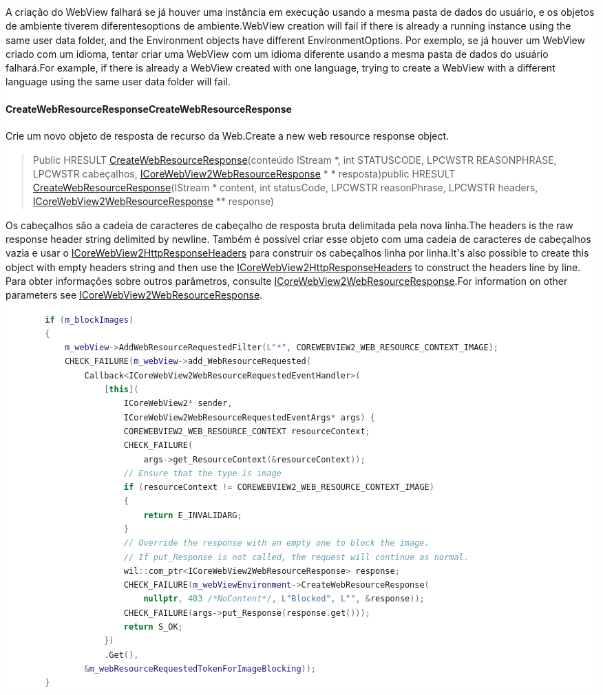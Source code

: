 <span data-ttu-id="b0877-145">A criação do WebView falhará se já houver uma instância em execução usando a mesma pasta de dados do usuário, e os objetos de ambiente tiverem diferentesoptions de ambiente.</span><span class="sxs-lookup"><span data-stu-id="b0877-145">WebView creation will fail if there is already a running instance using the same user data folder, and the Environment objects have different EnvironmentOptions.</span></span> <span data-ttu-id="b0877-146">Por exemplo, se já houver um WebView criado com um idioma, tentar criar uma WebView com um idioma diferente usando a mesma pasta de dados do usuário falhará.</span><span class="sxs-lookup"><span data-stu-id="b0877-146">For example, if there is already a WebView created with one language, trying to create a WebView with a different language using the same user data folder will fail.</span></span>

#### <span data-ttu-id="b0877-147">CreateWebResourceResponse</span><span class="sxs-lookup"><span data-stu-id="b0877-147">CreateWebResourceResponse</span></span> 

<span data-ttu-id="b0877-148">Crie um novo objeto de resposta de recurso da Web.</span><span class="sxs-lookup"><span data-stu-id="b0877-148">Create a new web resource response object.</span></span>

> <span data-ttu-id="b0877-149">Public HRESULT [CreateWebResourceResponse](#createwebresourceresponse)(conteúdo IStream \*, int STATUSCODE, LPCWSTR REASONPHRASE, LPCWSTR cabeçalhos, [ICoreWebView2WebResourceResponse](icorewebview2webresourceresponse.md) \* \* resposta)</span><span class="sxs-lookup"><span data-stu-id="b0877-149">public HRESULT [CreateWebResourceResponse](#createwebresourceresponse)(IStream \* content, int statusCode, LPCWSTR reasonPhrase, LPCWSTR headers, [ICoreWebView2WebResourceResponse](icorewebview2webresourceresponse.md) \*\* response)</span></span>

<span data-ttu-id="b0877-150">Os cabeçalhos são a cadeia de caracteres de cabeçalho de resposta bruta delimitada pela nova linha.</span><span class="sxs-lookup"><span data-stu-id="b0877-150">The headers is the raw response header string delimited by newline.</span></span> <span data-ttu-id="b0877-151">Também é possível criar esse objeto com uma cadeia de caracteres de cabeçalhos vazia e usar o [ICoreWebView2HttpResponseHeaders](icorewebview2httpresponseheaders.md) para construir os cabeçalhos linha por linha.</span><span class="sxs-lookup"><span data-stu-id="b0877-151">It's also possible to create this object with empty headers string and then use the [ICoreWebView2HttpResponseHeaders](icorewebview2httpresponseheaders.md) to construct the headers line by line.</span></span> <span data-ttu-id="b0877-152">Para obter informações sobre outros parâmetros, consulte [ICoreWebView2WebResourceResponse](icorewebview2webresourceresponse.md).</span><span class="sxs-lookup"><span data-stu-id="b0877-152">For information on other parameters see [ICoreWebView2WebResourceResponse](icorewebview2webresourceresponse.md).</span></span>

```cpp
        if (m_blockImages)
        {
            m_webView->AddWebResourceRequestedFilter(L"*", COREWEBVIEW2_WEB_RESOURCE_CONTEXT_IMAGE);
            CHECK_FAILURE(m_webView->add_WebResourceRequested(
                Callback<ICoreWebView2WebResourceRequestedEventHandler>(
                    [this](
                        ICoreWebView2* sender,
                        ICoreWebView2WebResourceRequestedEventArgs* args) {
                        COREWEBVIEW2_WEB_RESOURCE_CONTEXT resourceContext;
                        CHECK_FAILURE(
                            args->get_ResourceContext(&resourceContext));
                        // Ensure that the type is image
                        if (resourceContext != COREWEBVIEW2_WEB_RESOURCE_CONTEXT_IMAGE)
                        {
                            return E_INVALIDARG;
                        }
                        // Override the response with an empty one to block the image.
                        // If put_Response is not called, the request will continue as normal.
                        wil::com_ptr<ICoreWebView2WebResourceResponse> response;
                        CHECK_FAILURE(m_webViewEnvironment->CreateWebResourceResponse(
                            nullptr, 403 /*NoContent*/, L"Blocked", L"", &response));
                        CHECK_FAILURE(args->put_Response(response.get()));
                        return S_OK;
                    })
                    .Get(),
                &m_webResourceRequestedTokenForImageBlocking));
        }
```